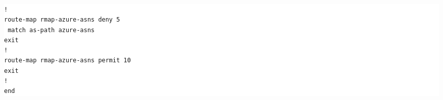 ```
!
route-map rmap-azure-asns deny 5
 match as-path azure-asns
exit
!
route-map rmap-azure-asns permit 10
exit
!
end
```

